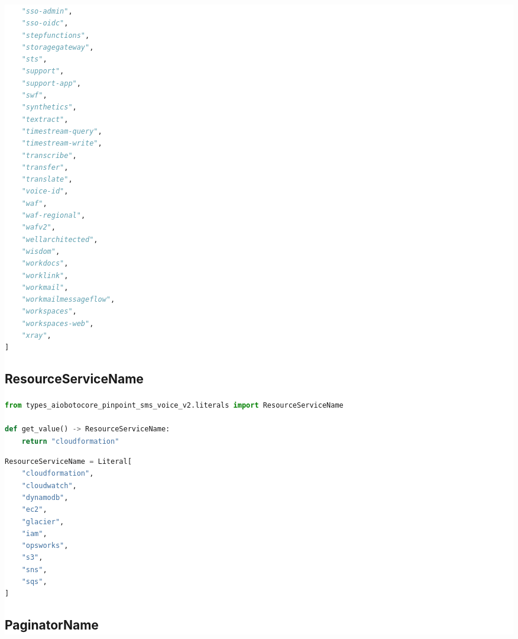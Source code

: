 ```python title="Definition"
    "sso-admin",
    "sso-oidc",
    "stepfunctions",
    "storagegateway",
    "sts",
    "support",
    "support-app",
    "swf",
    "synthetics",
    "textract",
    "timestream-query",
    "timestream-write",
    "transcribe",
    "transfer",
    "translate",
    "voice-id",
    "waf",
    "waf-regional",
    "wafv2",
    "wellarchitected",
    "wisdom",
    "workdocs",
    "worklink",
    "workmail",
    "workmailmessageflow",
    "workspaces",
    "workspaces-web",
    "xray",
]
```
## ResourceServiceName

```python title="Usage Example"
from types_aiobotocore_pinpoint_sms_voice_v2.literals import ResourceServiceName

def get_value() -> ResourceServiceName:
    return "cloudformation"
```

```python title="Definition"
ResourceServiceName = Literal[
    "cloudformation",
    "cloudwatch",
    "dynamodb",
    "ec2",
    "glacier",
    "iam",
    "opsworks",
    "s3",
    "sns",
    "sqs",
]
```
## PaginatorName
